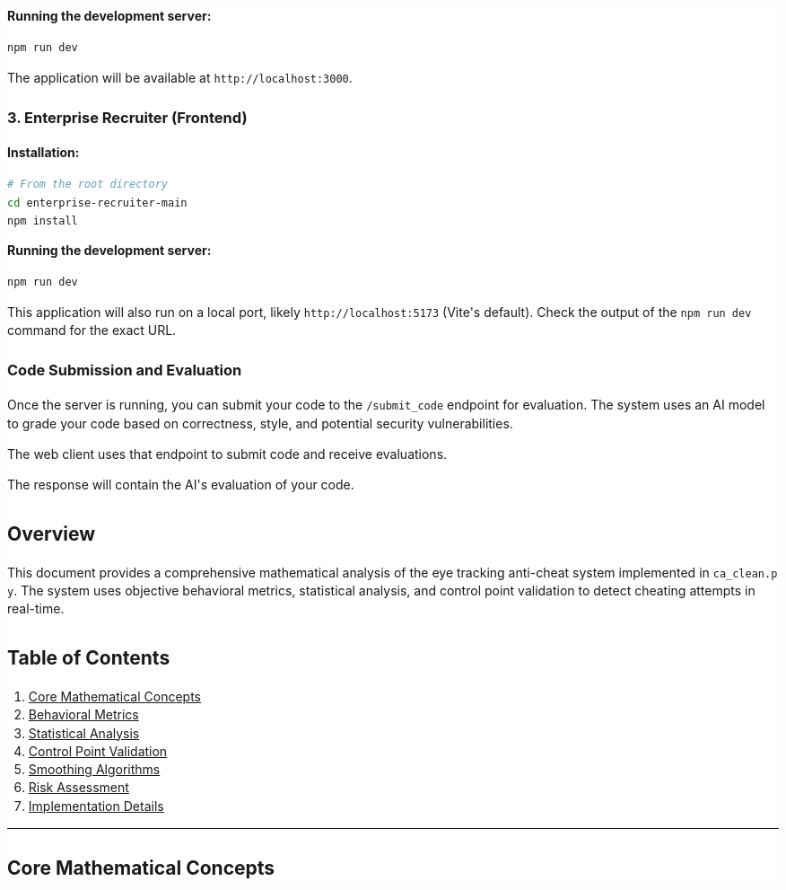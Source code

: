 **Running the development server:**

```bash
npm run dev
```

The application will be available at `http://localhost:3000`.

### 3. Enterprise Recruiter (Frontend)

**Installation:**

```bash
# From the root directory
cd enterprise-recruiter-main
npm install
```

**Running the development server:**

```bash
npm run dev
```

This application will also run on a local port, likely `http://localhost:5173` (Vite's default). Check the output of the `npm run dev` command for the exact URL.

### Code Submission and Evaluation

Once the server is running, you can submit your code to the `/submit_code` endpoint for evaluation. The system uses an AI model to grade your code based on correctness, style, and potential security vulnerabilities.

The web client uses that endpoint to submit code and receive evaluations.

The response will contain the AI's evaluation of your code.
## Overview

This document provides a comprehensive mathematical analysis of the eye tracking anti-cheat system implemented in `ca_clean.py`. The system uses objective behavioral metrics, statistical analysis, and control point validation to detect cheating attempts in real-time.

## Table of Contents

1. [Core Mathematical Concepts](#core-mathematical-concepts)
2. [Behavioral Metrics](#behavioral-metrics)
3. [Statistical Analysis](#statistical-analysis)
4. [Control Point Validation](#control-point-validation)
5. [Smoothing Algorithms](#smoothing-algorithms)
6. [Risk Assessment](#risk-assessment)
7. [Implementation Details](#implementation-details)

---

## Core Mathematical Concepts
